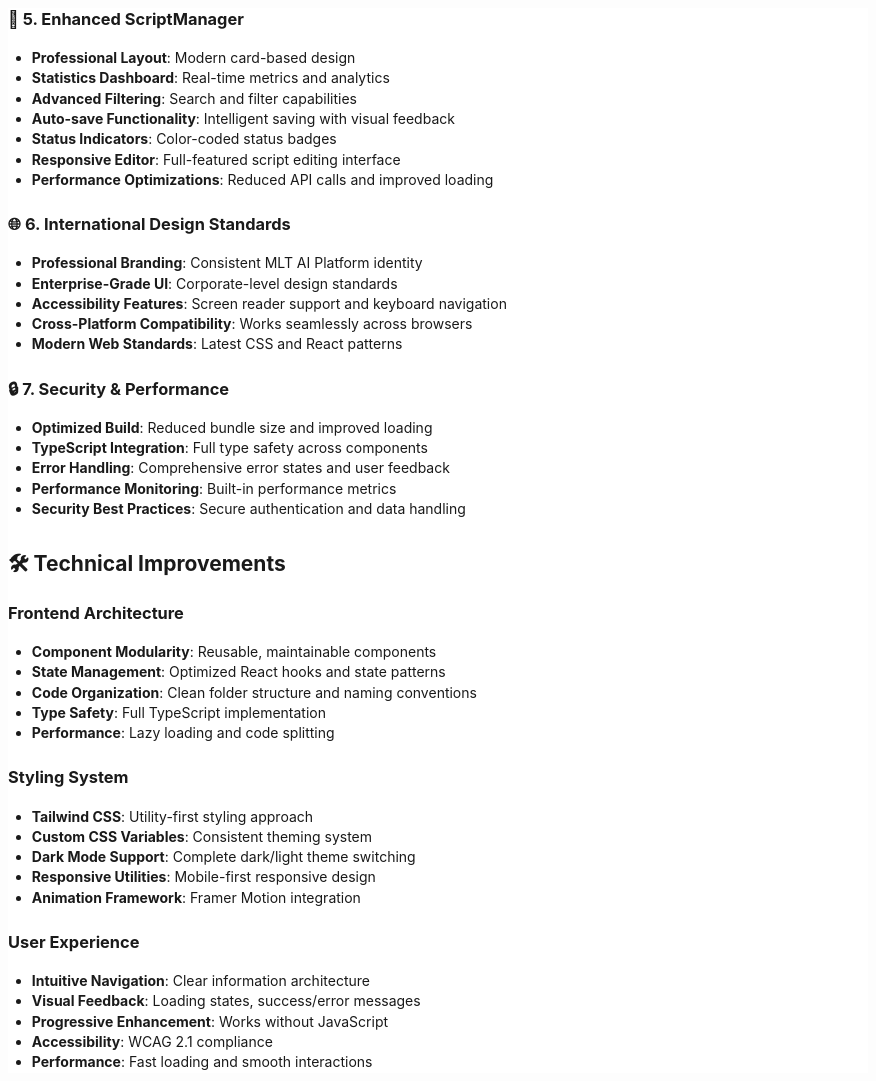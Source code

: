 ### 🎯 **5. Enhanced ScriptManager**

- **Professional Layout**: Modern card-based design
- **Statistics Dashboard**: Real-time metrics and analytics
- **Advanced Filtering**: Search and filter capabilities
- **Auto-save Functionality**: Intelligent saving with visual feedback
- **Status Indicators**: Color-coded status badges
- **Responsive Editor**: Full-featured script editing interface
- **Performance Optimizations**: Reduced API calls and improved loading

### 🌐 **6. International Design Standards**

- **Professional Branding**: Consistent MLT AI Platform identity
- **Enterprise-Grade UI**: Corporate-level design standards
- **Accessibility Features**: Screen reader support and keyboard navigation
- **Cross-Platform Compatibility**: Works seamlessly across browsers
- **Modern Web Standards**: Latest CSS and React patterns

### 🔒 **7. Security & Performance**

- **Optimized Build**: Reduced bundle size and improved loading
- **TypeScript Integration**: Full type safety across components
- **Error Handling**: Comprehensive error states and user feedback
- **Performance Monitoring**: Built-in performance metrics
- **Security Best Practices**: Secure authentication and data handling

## 🛠 **Technical Improvements**

### **Frontend Architecture**

- **Component Modularity**: Reusable, maintainable components
- **State Management**: Optimized React hooks and state patterns
- **Code Organization**: Clean folder structure and naming conventions
- **Type Safety**: Full TypeScript implementation
- **Performance**: Lazy loading and code splitting

### **Styling System**

- **Tailwind CSS**: Utility-first styling approach
- **Custom CSS Variables**: Consistent theming system
- **Dark Mode Support**: Complete dark/light theme switching
- **Responsive Utilities**: Mobile-first responsive design
- **Animation Framework**: Framer Motion integration

### **User Experience**

- **Intuitive Navigation**: Clear information architecture
- **Visual Feedback**: Loading states, success/error messages
- **Progressive Enhancement**: Works without JavaScript
- **Accessibility**: WCAG 2.1 compliance
- **Performance**: Fast loading and smooth interactions
